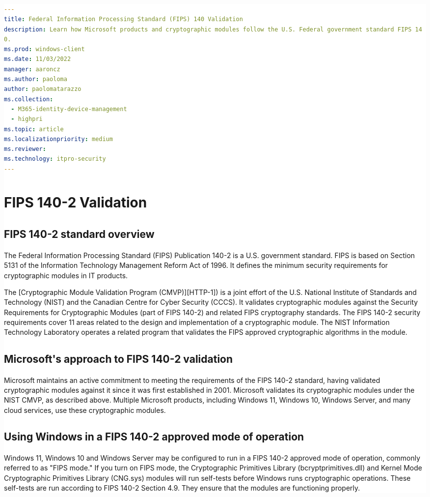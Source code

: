 ```yaml
---
title: Federal Information Processing Standard (FIPS) 140 Validation
description: Learn how Microsoft products and cryptographic modules follow the U.S. Federal government standard FIPS 140.
ms.prod: windows-client
ms.date: 11/03/2022
manager: aaroncz
ms.author: paoloma
author: paolomatarazzo
ms.collection: 
  - M365-identity-device-management
  - highpri
ms.topic: article
ms.localizationpriority: medium
ms.reviewer: 
ms.technology: itpro-security
---
```


# FIPS 140-2 Validation

## FIPS 140-2 standard overview

The Federal Information Processing Standard (FIPS) Publication 140-2 is a U.S. government standard. FIPS is based on Section 5131 of the Information Technology Management Reform Act of 1996. It defines the minimum security requirements for cryptographic modules in IT products.

The [Cryptographic Module Validation Program (CMVP)][HTTP-1]) is a joint effort of the U.S. National Institute of Standards and Technology (NIST) and the Canadian Centre for Cyber Security (CCCS). It validates cryptographic modules against the Security Requirements for Cryptographic Modules (part of FIPS 140-2) and related FIPS cryptography standards. The FIPS 140-2 security requirements cover 11 areas related to the design and implementation of a cryptographic module. The NIST Information Technology Laboratory operates a related program that validates the FIPS approved cryptographic algorithms in the module.

## Microsoft's approach to FIPS 140-2 validation

Microsoft maintains an active commitment to meeting the requirements of the FIPS 140-2 standard, having validated cryptographic modules against it since it was first established in 2001.  Microsoft validates its cryptographic modules under the NIST CMVP, as described above.  Multiple Microsoft products, including Windows 11, Windows 10, Windows Server, and many cloud services, use these cryptographic modules.

## Using Windows in a FIPS 140-2 approved mode of operation

Windows 11, Windows 10 and Windows Server may be configured to run in a FIPS 140-2 approved mode of operation, commonly referred to as "FIPS mode."  If you turn on FIPS mode, the Cryptographic Primitives Library (bcryptprimitives.dll) and Kernel Mode Cryptographic Primitives Library (CNG.sys) modules will run self-tests before Windows runs cryptographic operations. These self-tests are run according to FIPS 140-2 Section 4.9. They ensure that the modules are functioning properly.

